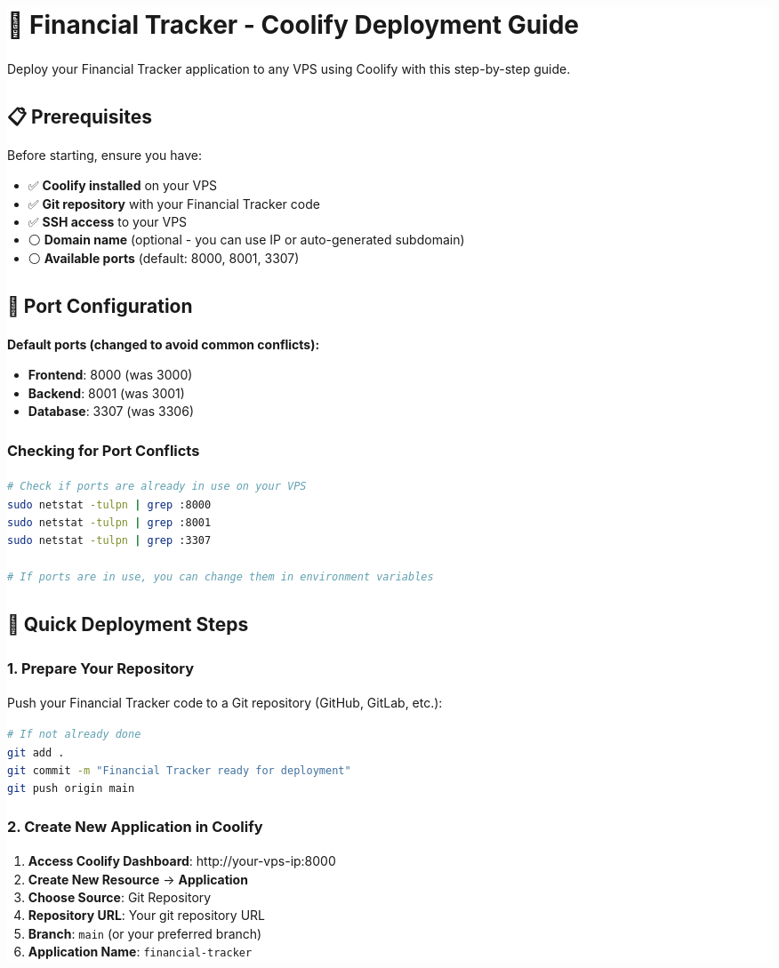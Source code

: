 # 🚀 Financial Tracker - Coolify Deployment Guide

Deploy your Financial Tracker application to any VPS using Coolify with this step-by-step guide.

## 📋 Prerequisites

Before starting, ensure you have:
- ✅ **Coolify installed** on your VPS
- ✅ **Git repository** with your Financial Tracker code
- ✅ **SSH access** to your VPS
- ⚪ **Domain name** (optional - you can use IP or auto-generated subdomain)
- ⚪ **Available ports** (default: 8000, 8001, 3307)

## 🔌 Port Configuration

**Default ports (changed to avoid common conflicts):**
- **Frontend**: 8000 (was 3000)
- **Backend**: 8001 (was 3001)  
- **Database**: 3307 (was 3306)

### Checking for Port Conflicts
```bash
# Check if ports are already in use on your VPS
sudo netstat -tulpn | grep :8000
sudo netstat -tulpn | grep :8001
sudo netstat -tulpn | grep :3307

# If ports are in use, you can change them in environment variables
```

## 🚀 Quick Deployment Steps

### 1. Prepare Your Repository

Push your Financial Tracker code to a Git repository (GitHub, GitLab, etc.):

```bash
# If not already done
git add .
git commit -m "Financial Tracker ready for deployment"
git push origin main
```

### 2. Create New Application in Coolify

1. **Access Coolify Dashboard**: http://your-vps-ip:8000
2. **Create New Resource** → **Application**
3. **Choose Source**: Git Repository
4. **Repository URL**: Your git repository URL
5. **Branch**: `main` (or your preferred branch)
6. **Application Name**: `financial-tracker`
